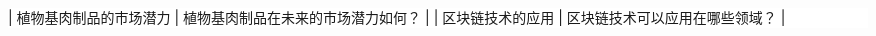 | 植物基肉制品的市场潜力         | 植物基肉制品在未来的市场潜力如何？                                                                                                                                                                                                                                                                                                                                                                                                                                                                                                                                                                                                                                                                                                                                                                                                                                                                                                                                                                                                                                                                                                                                                                                                                                                                                                                                                                                                                                                                                                                                                                                                                                                                                                                                                                                                                                                                                                                                                                                                                                                                                                                                                                                                                                                                                                                                                                                          |
| 区块链技术的应用             | 区块链技术可以应用在哪些领域？                                                                                                                                                                                                                                                                                                                                                                                                                                                                                                                                                                                                                                                                                                                                                                                                                                                                                                                                                                                                                                                                                                                                                                                                                                                                                                                                                                                                                                                                                                                                                                                                                                                                                                                                                                                                                                                                                                                                                                                                                                                                                                                                                                                                                                                                                                                                                                                               |